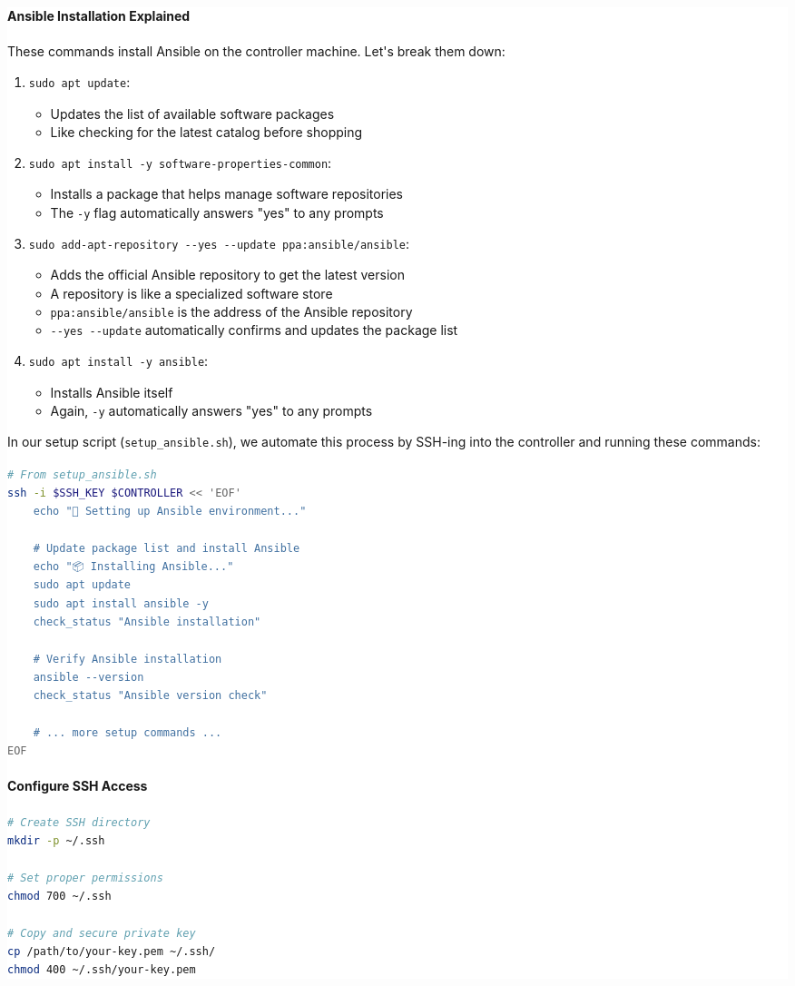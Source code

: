 #### Ansible Installation Explained

These commands install Ansible on the controller machine. Let's break them down:

1. `sudo apt update`:
   - Updates the list of available software packages
   - Like checking for the latest catalog before shopping

2. `sudo apt install -y software-properties-common`:
   - Installs a package that helps manage software repositories
   - The `-y` flag automatically answers "yes" to any prompts

3. `sudo add-apt-repository --yes --update ppa:ansible/ansible`:
   - Adds the official Ansible repository to get the latest version
   - A repository is like a specialized software store
   - `ppa:ansible/ansible` is the address of the Ansible repository
   - `--yes --update` automatically confirms and updates the package list

4. `sudo apt install -y ansible`:
   - Installs Ansible itself
   - Again, `-y` automatically answers "yes" to any prompts

In our setup script (`setup_ansible.sh`), we automate this process by SSH-ing into the controller and running these commands:

```bash
# From setup_ansible.sh
ssh -i $SSH_KEY $CONTROLLER << 'EOF'
    echo "🔧 Setting up Ansible environment..."
    
    # Update package list and install Ansible
    echo "📦 Installing Ansible..."
    sudo apt update
    sudo apt install ansible -y
    check_status "Ansible installation"

    # Verify Ansible installation
    ansible --version
    check_status "Ansible version check"
    
    # ... more setup commands ...
EOF
```

#### Configure SSH Access
```bash
# Create SSH directory
mkdir -p ~/.ssh

# Set proper permissions
chmod 700 ~/.ssh

# Copy and secure private key
cp /path/to/your-key.pem ~/.ssh/
chmod 400 ~/.ssh/your-key.pem
```
